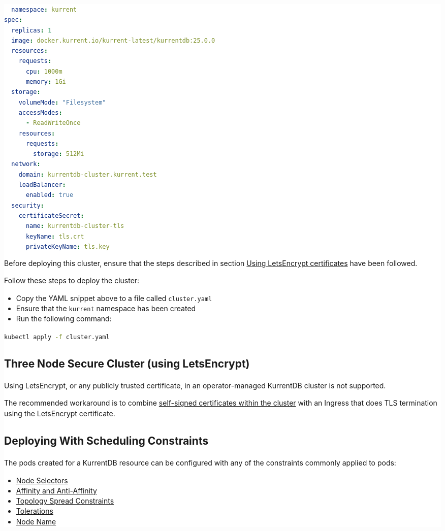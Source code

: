 ```yaml
  namespace: kurrent
spec:
  replicas: 1
  image: docker.kurrent.io/kurrent-latest/kurrentdb:25.0.0
  resources:
    requests:
      cpu: 1000m
      memory: 1Gi
  storage:
    volumeMode: "Filesystem"
    accessModes:
      - ReadWriteOnce
    resources:
      requests:
        storage: 512Mi
  network:
    domain: kurrentdb-cluster.kurrent.test
    loadBalancer:
      enabled: true
  security:
    certificateSecret:
      name: kurrentdb-cluster-tls
      keyName: tls.crt
      privateKeyName: tls.key
```

Before deploying this cluster, ensure that the steps described in section [Using LetsEncrypt certificates](managing-certificates.md#using-trusted-certificates-via-letsencrypt) have been followed.

Follow these steps to deploy the cluster:
- Copy the YAML snippet above to a file called `cluster.yaml`
- Ensure that the `kurrent` namespace has been created
- Run the following command:

```bash
kubectl apply -f cluster.yaml
```

## Three Node Secure Cluster (using LetsEncrypt)

Using LetsEncrypt, or any publicly trusted certificate, in an operator-managed KurrentDB cluster
is not supported.

The recommended workaround is to combine [self-signed certificates within the cluster](
#three-node-secure-cluster-using-self-signed-certificates) with an Ingress that does TLS
termination using the LetsEncrypt certificate.

## Deploying With Scheduling Constraints

The pods created for a KurrentDB resource can be configured with any of the constraints commonly applied to pods:

- [Node Selectors](https://kubernetes.io/docs/concepts/scheduling-eviction/assign-pod-node/#nodeselector)
- [Affinity and Anti-Affinity](https://kubernetes.io/docs/concepts/scheduling-eviction/assign-pod-node/#affinity-and-anti-affinity)
- [Topology Spread Constraints](https://kubernetes.io/docs/concepts/scheduling-eviction/topology-spread-constraints/)
- [Tolerations](https://kubernetes.io/docs/concepts/scheduling-eviction/taint-and-toleration/)
- [Node Name](https://kubernetes.io/docs/concepts/scheduling-eviction/assign-pod-node/#nodename)
